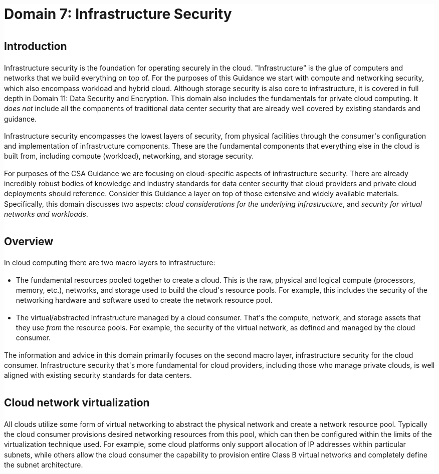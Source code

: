 
# Domain 7: Infrastructure Security  

## Introduction

Infrastructure security is the foundation for operating securely in the cloud. "Infrastructure" is the glue of computers and networks that we build everything on top of. For the purposes of this Guidance we start with compute and networking security, which also encompass workload and hybrid cloud. Although storage security is also core to infrastructure, it is covered in full depth in Domain 11: Data Security and Encryption. This domain also includes the fundamentals for private cloud computing. It *does not* include all the components of traditional data center security that are already well covered by existing standards and guidance.

Infrastructure security encompasses the lowest layers of security, from physical facilities through the consumer's configuration and implementation of infrastructure components. These are the fundamental components that everything else in the cloud is built from, including compute (workload), networking, and storage security.

For purposes of the CSA Guidance we are focusing on cloud-specific aspects of infrastructure security. There are already incredibly robust bodies of knowledge and industry standards for data center security that cloud providers and private cloud deployments should reference. Consider this Guidance a layer on top of those extensive and widely available materials. Specifically, this domain discusses two aspects: *cloud considerations for the underlying infrastructure*, and *security for virtual networks and workloads*. 

## Overview

In cloud computing there are two macro layers to infrastructure:

* The fundamental resources pooled together to create a cloud. This is the raw, physical and logical compute (processors, memory, etc.), networks, and storage used to build the cloud's resource pools. For example, this includes the security of the networking hardware and software used to create the network resource pool.

* The virtual/abstracted infrastructure managed by a cloud consumer. That's the compute, network, and storage assets that they use *from* the resource pools. For example, the security of the virtual network, as defined and managed by the cloud consumer.

The information and advice in this domain primarily focuses on the second macro layer, infrastructure security for the cloud consumer. Infrastructure security that's more fundamental for cloud providers, including those who manage private clouds, is well aligned with existing security standards for data centers.

## Cloud network virtualization

All clouds utilize some form of virtual networking to abstract the physical network and create a network resource pool. Typically the cloud consumer provisions desired networking resources from this pool, which can then be configured within the limits of the virtualization technique used. For example, some cloud platforms only support allocation of IP addresses within particular subnets, while others allow the cloud consumer the capability to provision entire Class B virtual networks and completely define the subnet architecture.
